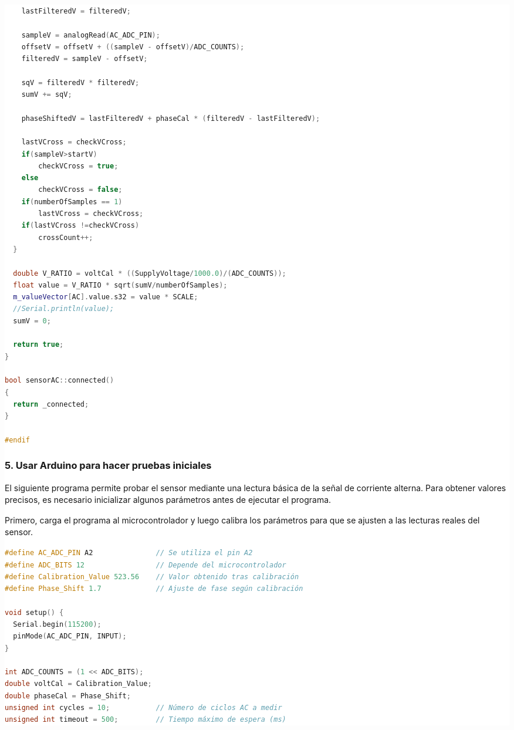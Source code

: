```cpp
  	lastFilteredV = filteredV;
  	
  	sampleV = analogRead(AC_ADC_PIN);
  	offsetV = offsetV + ((sampleV - offsetV)/ADC_COUNTS);
  	filteredV = sampleV - offsetV;
  	
  	sqV = filteredV * filteredV;
  	sumV += sqV;
  	
  	phaseShiftedV = lastFilteredV + phaseCal * (filteredV - lastFilteredV);
  	
  	lastVCross = checkVCross;
  	if(sampleV>startV)
  		checkVCross = true;
  	else 
  		checkVCross = false;
  	if(numberOfSamples == 1)
  		lastVCross = checkVCross;
  	if(lastVCross !=checkVCross)
  		crossCount++;
  }
  
  double V_RATIO = voltCal * ((SupplyVoltage/1000.0)/(ADC_COUNTS));
  float value = V_RATIO * sqrt(sumV/numberOfSamples);
  m_valueVector[AC].value.s32 = value * SCALE;
  //Serial.println(value);
  sumV = 0; 
  
  return true;
}

bool sensorAC::connected()
{
  return _connected;
}

#endif
```

### 5. Usar Arduino para hacer pruebas iniciales

El siguiente programa permite probar el sensor mediante una lectura básica de la señal de corriente alterna. Para obtener valores precisos, es necesario inicializar algunos parámetros antes de ejecutar el programa.

Primero, carga el programa al microcontrolador y luego calibra los parámetros para que se ajusten a las lecturas reales del sensor.

```cpp
#define AC_ADC_PIN A2				// Se utiliza el pin A2
#define ADC_BITS 12					// Depende del microcontrolador
#define Calibration_Value 523.56	// Valor obtenido tras calibración
#define Phase_Shift 1.7 			// Ajuste de fase según calibración

void setup() {
  Serial.begin(115200);
  pinMode(AC_ADC_PIN, INPUT);
}

int ADC_COUNTS = (1 << ADC_BITS);
double voltCal = Calibration_Value;
double phaseCal = Phase_Shift;
unsigned int cycles = 10;			// Número de ciclos AC a medir
unsigned int timeout = 500;			// Tiempo máximo de espera (ms)
```